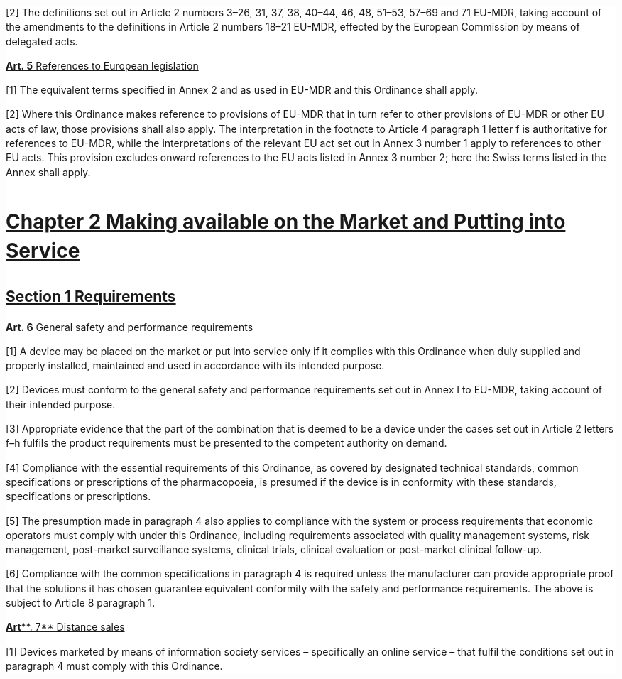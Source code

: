 [2] The definitions set out in Article 2 numbers 3–26, 31, 37, 38, 40–44, 46, 48, 51–53, 57–69 and 71 EU-MDR, taking account of the amendments to the definitions in Article 2 numbers 18–21 EU-MDR, effected by the European Commission by means of delegated acts.

[**Art. 5**  References to European legislation](https://www.fedlex.admin.ch/eli/cc/2020/552/en#art_5) 

[1] The equivalent terms specified in Annex 2 and as used in EU-MDR and this Ordinance shall apply.

[2] Where this Ordinance makes reference to provisions of EU-MDR that in turn refer to other provisions of EU-MDR or other EU acts of law, those provisions shall also apply. The interpretation in the footnote to Article 4 paragraph 1 letter f is authoritative for references to EU-MDR, while the interpretations of the relevant EU act set out in Annex 3 number 1 apply to references to other EU acts. This provision excludes onward references to the EU acts listed in Annex 3 number 2; here the Swiss terms listed in the Annex shall apply.

# [Chapter 2 Making available on the Market and Putting into Service](https://www.fedlex.admin.ch/eli/cc/2020/552/en#chap_2)

## [Section 1 Requirements](https://www.fedlex.admin.ch/eli/cc/2020/552/en#chap_2/sec_1)

[**Art. 6** General safety and performance requirements](https://www.fedlex.admin.ch/eli/cc/2020/552/en#art_6) 

[1] A device may be placed on the market or put into service only if it complies with this Ordinance when duly supplied and properly installed, maintained and used in accordance with its intended purpose.

[2] Devices must conform to the general safety and performance requirements set out in Annex I to EU-MDR, taking account of their intended purpose.

[3] Appropriate evidence that the part of the combination that is deemed to be a device under the cases set out in Article 2 letters f–h fulfils the product requirements must be presented to the competent authority on demand.

[4] Compliance with the essential requirements of this Ordinance, as covered by designated technical standards, common specifications or prescriptions of the pharmacopoeia, is presumed if the device is in conformity with these standards, specifications or prescriptions.

[5] The presumption made in paragraph 4 also applies to compliance with the system or process requirements that economic operators must comply with under this Ordinance, including requirements associated with quality management systems, risk management, post-market surveillance systems, clinical trials, clinical evaluation or post-market clinical follow-up.

[6] Compliance with the common specifications in paragraph 4 is required unless the manufacturer can provide appropriate proof that the solutions it has chosen guarantee equivalent conformity with the safety and performance requirements. The above is subject to Article 8 paragraph 1.

[**Art****. 7** Distance sales](https://www.fedlex.admin.ch/eli/cc/2020/552/en#art_7) 

[1] Devices marketed by means of information society services – specifically an online service – that fulfil the conditions set out in paragraph 4 must comply with this Ordinance.
